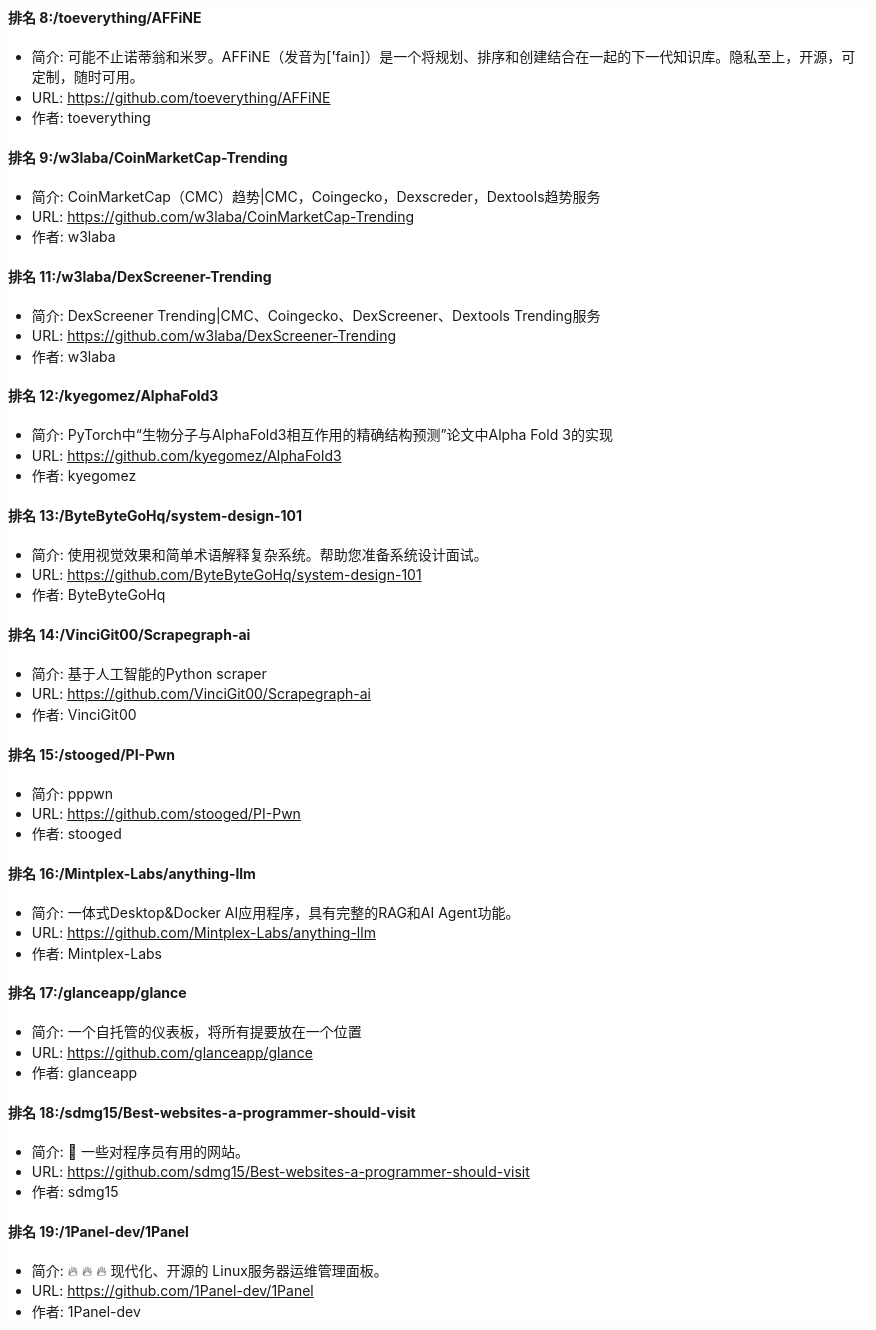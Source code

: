 #### 排名 8:/toeverything/AFFiNE
- 简介: 可能不止诺蒂翁和米罗。AFFiNE（发音为[́'fain]）是一个将规划、排序和创建结合在一起的下一代知识库。隐私至上，开源，可定制，随时可用。
- URL: https://github.com/toeverything/AFFiNE
- 作者: toeverything 

#### 排名 9:/w3laba/CoinMarketCap-Trending
- 简介: CoinMarketCap（CMC）趋势|CMC，Coingecko，Dexscreder，Dextools趋势服务
- URL: https://github.com/w3laba/CoinMarketCap-Trending
- 作者: w3laba 

#### 排名 11:/w3laba/DexScreener-Trending
- 简介: DexScreener Trending|CMC、Coingecko、DexScreener、Dextools Trending服务
- URL: https://github.com/w3laba/DexScreener-Trending
- 作者: w3laba 

#### 排名 12:/kyegomez/AlphaFold3
- 简介: PyTorch中“生物分子与AlphaFold3相互作用的精确结构预测”论文中Alpha Fold 3的实现
- URL: https://github.com/kyegomez/AlphaFold3
- 作者: kyegomez 

#### 排名 13:/ByteByteGoHq/system-design-101
- 简介: 使用视觉效果和简单术语解释复杂系统。帮助您准备系统设计面试。
- URL: https://github.com/ByteByteGoHq/system-design-101
- 作者: ByteByteGoHq 

#### 排名 14:/VinciGit00/Scrapegraph-ai
- 简介: 基于人工智能的Python scraper
- URL: https://github.com/VinciGit00/Scrapegraph-ai
- 作者: VinciGit00 

#### 排名 15:/stooged/PI-Pwn
- 简介: pppwn
- URL: https://github.com/stooged/PI-Pwn
- 作者: stooged 

#### 排名 16:/Mintplex-Labs/anything-llm
- 简介: 一体式Desktop&Docker AI应用程序，具有完整的RAG和AI Agent功能。
- URL: https://github.com/Mintplex-Labs/anything-llm
- 作者: Mintplex-Labs 

#### 排名 17:/glanceapp/glance
- 简介: 一个自托管的仪表板，将所有提要放在一个位置
- URL: https://github.com/glanceapp/glance
- 作者: glanceapp 

#### 排名 18:/sdmg15/Best-websites-a-programmer-should-visit
- 简介: 🔗 一些对程序员有用的网站。
- URL: https://github.com/sdmg15/Best-websites-a-programmer-should-visit
- 作者: sdmg15 

#### 排名 19:/1Panel-dev/1Panel
- 简介: 🔥 🔥 🔥 现代化、开源的 Linux服务器运维管理面板。
- URL: https://github.com/1Panel-dev/1Panel
- 作者: 1Panel-dev 
